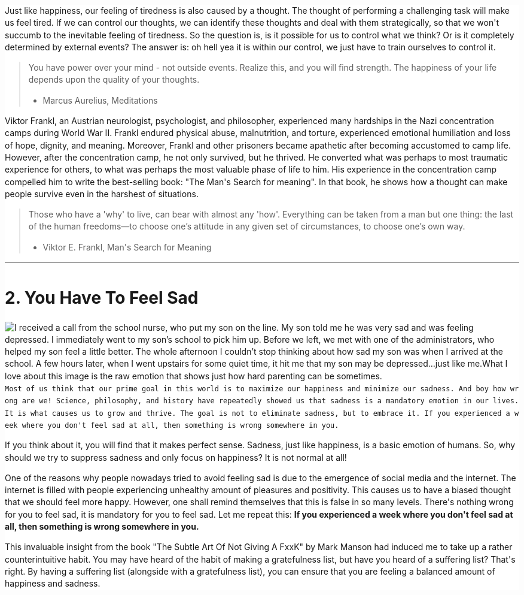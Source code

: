 Just like happiness, our feeling of tiredness is also caused by a thought. The thought of performing a challenging task will make us feel tired. If we can control our thoughts, we can identify these thoughts and deal with them strategically, so that we won't succumb to the inevitable feeling of tiredness. So the question is, is it possible for us to control what we think? Or is it completely determined by external events? The answer is: oh hell yea it is within our control, we just have to train ourselves to control it.

> You have power over your mind - not outside events. Realize this, and you will find strength.
> The happiness of your life depends upon the quality of your thoughts.
> 
> - Marcus Aurelius, Meditations

Viktor Frankl, an Austrian neurologist, psychologist, and philosopher, experienced many hardships in the Nazi concentration camps during World War II. Frankl endured physical abuse, malnutrition, and torture, experienced emotional humiliation and loss of hope, dignity, and meaning. Moreover, Frankl and other prisoners became apathetic after becoming accustomed to camp life. However, after the concentration camp, he not only survived, but he thrived. He converted what was perhaps to most traumatic experience for others, to what was perhaps the most valuable phase of life to him. His experience in the concentration camp compelled him to write the best-selling book: "The Man's Search for meaning". In that book, he shows how a thought can make people survive even in the harshest of situations.

>Those who have a 'why' to live, can bear with almost any 'how'.
>Everything can be taken from a man but one thing: the last of the human freedoms—to choose one’s attitude in any given set of circumstances, to choose one’s own way.
>
>- Viktor E. Frankl, Man's Search for Meaning

---
# 2. You Have To Feel Sad

![I received a call from the school nurse, who put my son on the line. My son told me he was very sad and was feeling depressed. I immediately went to my son’s school to pick him up. Before we left, we met with one of the administrators, who helped my son feel a little better. The whole afternoon I couldn’t stop thinking about how sad my son was when I arrived at the school. A few hours later, when I went upstairs for some quiet time, it hit me that my son may be depressed…just like me.What I love about this image is the raw emotion that shows just how hard parenting can be sometimes.](https://images.unsplash.com/photo-1521075486433-bf4052bb37bc?crop=entropy&cs=tinysrgb&fit=max&fm=jpg&ixid=M3wzNjAwOTd8MHwxfHNlYXJjaHwxM3x8c2FkfGVufDB8MHx8fDE3MzM5Nzg5OTN8MA&ixlib=rb-4.0.3&q=80&w=1080)
`Most of us think that our prime goal in this world is to maximize our happiness and minimize our sadness. And boy how wrong are we! Science, philosophy, and history have repeatedly showed us that sadness is a mandatory emotion in our lives. It is what causes us to grow and thrive. The goal is not to eliminate sadness, but to embrace it. If you experienced a week where you don't feel sad at all, then something is wrong somewhere in you.`

If you think about it, you will find that it makes perfect sense. Sadness, just like happiness, is a basic emotion of humans. So, why should we try to suppress sadness and only focus on happiness? It is not normal at all!

One of the reasons why people nowadays tried to avoid feeling sad is due to the emergence of social media and the internet. The internet is filled with people experiencing unhealthy amount of pleasures and positivity. This causes us to have a biased thought that we should feel more happy. However, one shall remind themselves that this is false in so many levels. There's nothing wrong for you to feel sad, it is mandatory for you to feel sad. Let me repeat this: **If you experienced a week where you don't feel sad at all, then something is wrong somewhere in you.**

This invaluable insight from the book "The Subtle Art Of Not Giving A FxxK" by Mark Manson had induced me to take up a rather counterintuitive habit. You may have heard of the habit of making a gratefulness list, but have you heard of a suffering list? That's right. By having a suffering list (alongside with a gratefulness list), you can ensure that you are feeling a balanced amount of happiness and sadness.
